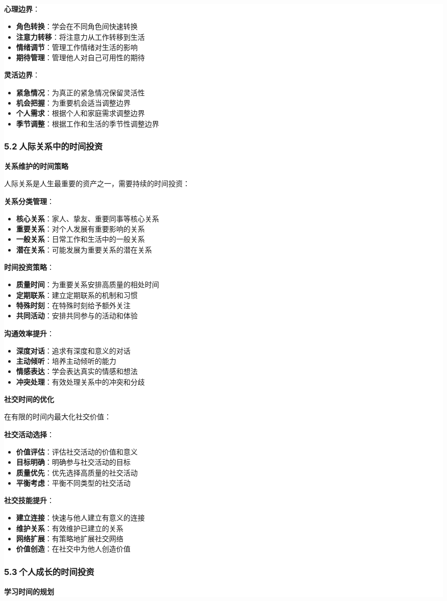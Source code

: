 **心理边界**：
- **角色转换**：学会在不同角色间快速转换
- **注意力转移**：将注意力从工作转移到生活
- **情绪调节**：管理工作情绪对生活的影响
- **期待管理**：管理他人对自己可用性的期待

**灵活边界**：
- **紧急情况**：为真正的紧急情况保留灵活性
- **机会把握**：为重要机会适当调整边界
- **个人需求**：根据个人和家庭需求调整边界
- **季节调整**：根据工作和生活的季节性调整边界

### 5.2 人际关系中的时间投资

**关系维护的时间策略**

人际关系是人生最重要的资产之一，需要持续的时间投资：

**关系分类管理**：
- **核心关系**：家人、挚友、重要同事等核心关系
- **重要关系**：对个人发展有重要影响的关系
- **一般关系**：日常工作和生活中的一般关系
- **潜在关系**：可能发展为重要关系的潜在关系

**时间投资策略**：
- **质量时间**：为重要关系安排高质量的相处时间
- **定期联系**：建立定期联系的机制和习惯
- **特殊时刻**：在特殊时刻给予额外关注
- **共同活动**：安排共同参与的活动和体验

**沟通效率提升**：
- **深度对话**：追求有深度和意义的对话
- **主动倾听**：培养主动倾听的能力
- **情感表达**：学会表达真实的情感和想法
- **冲突处理**：有效处理关系中的冲突和分歧

**社交时间的优化**

在有限的时间内最大化社交价值：

**社交活动选择**：
- **价值评估**：评估社交活动的价值和意义
- **目标明确**：明确参与社交活动的目标
- **质量优先**：优先选择高质量的社交活动
- **平衡考虑**：平衡不同类型的社交活动

**社交技能提升**：
- **建立连接**：快速与他人建立有意义的连接
- **维护关系**：有效维护已建立的关系
- **网络扩展**：有策略地扩展社交网络
- **价值创造**：在社交中为他人创造价值

### 5.3 个人成长的时间投资

**学习时间的规划**
